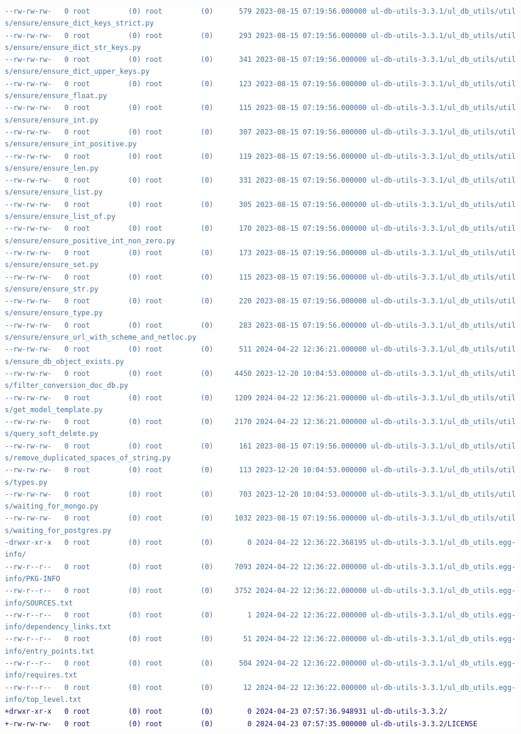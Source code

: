```diff
--rw-rw-rw-   0 root         (0) root         (0)      579 2023-08-15 07:19:56.000000 ul-db-utils-3.3.1/ul_db_utils/utils/ensure/ensure_dict_keys_strict.py
--rw-rw-rw-   0 root         (0) root         (0)      293 2023-08-15 07:19:56.000000 ul-db-utils-3.3.1/ul_db_utils/utils/ensure/ensure_dict_str_keys.py
--rw-rw-rw-   0 root         (0) root         (0)      341 2023-08-15 07:19:56.000000 ul-db-utils-3.3.1/ul_db_utils/utils/ensure/ensure_dict_upper_keys.py
--rw-rw-rw-   0 root         (0) root         (0)      123 2023-08-15 07:19:56.000000 ul-db-utils-3.3.1/ul_db_utils/utils/ensure/ensure_float.py
--rw-rw-rw-   0 root         (0) root         (0)      115 2023-08-15 07:19:56.000000 ul-db-utils-3.3.1/ul_db_utils/utils/ensure/ensure_int.py
--rw-rw-rw-   0 root         (0) root         (0)      307 2023-08-15 07:19:56.000000 ul-db-utils-3.3.1/ul_db_utils/utils/ensure/ensure_int_positive.py
--rw-rw-rw-   0 root         (0) root         (0)      119 2023-08-15 07:19:56.000000 ul-db-utils-3.3.1/ul_db_utils/utils/ensure/ensure_len.py
--rw-rw-rw-   0 root         (0) root         (0)      331 2023-08-15 07:19:56.000000 ul-db-utils-3.3.1/ul_db_utils/utils/ensure/ensure_list.py
--rw-rw-rw-   0 root         (0) root         (0)      305 2023-08-15 07:19:56.000000 ul-db-utils-3.3.1/ul_db_utils/utils/ensure/ensure_list_of.py
--rw-rw-rw-   0 root         (0) root         (0)      170 2023-08-15 07:19:56.000000 ul-db-utils-3.3.1/ul_db_utils/utils/ensure/ensure_positive_int_non_zero.py
--rw-rw-rw-   0 root         (0) root         (0)      173 2023-08-15 07:19:56.000000 ul-db-utils-3.3.1/ul_db_utils/utils/ensure/ensure_set.py
--rw-rw-rw-   0 root         (0) root         (0)      115 2023-08-15 07:19:56.000000 ul-db-utils-3.3.1/ul_db_utils/utils/ensure/ensure_str.py
--rw-rw-rw-   0 root         (0) root         (0)      220 2023-08-15 07:19:56.000000 ul-db-utils-3.3.1/ul_db_utils/utils/ensure/ensure_type.py
--rw-rw-rw-   0 root         (0) root         (0)      283 2023-08-15 07:19:56.000000 ul-db-utils-3.3.1/ul_db_utils/utils/ensure/ensure_url_with_scheme_and_netloc.py
--rw-rw-rw-   0 root         (0) root         (0)      511 2024-04-22 12:36:21.000000 ul-db-utils-3.3.1/ul_db_utils/utils/ensure_db_object_exists.py
--rw-rw-rw-   0 root         (0) root         (0)     4450 2023-12-20 10:04:53.000000 ul-db-utils-3.3.1/ul_db_utils/utils/filter_conversion_doc_db.py
--rw-rw-rw-   0 root         (0) root         (0)     1209 2024-04-22 12:36:21.000000 ul-db-utils-3.3.1/ul_db_utils/utils/get_model_template.py
--rw-rw-rw-   0 root         (0) root         (0)     2170 2024-04-22 12:36:21.000000 ul-db-utils-3.3.1/ul_db_utils/utils/query_soft_delete.py
--rw-rw-rw-   0 root         (0) root         (0)      161 2023-08-15 07:19:56.000000 ul-db-utils-3.3.1/ul_db_utils/utils/remove_duplicated_spaces_of_string.py
--rw-rw-rw-   0 root         (0) root         (0)      113 2023-12-20 10:04:53.000000 ul-db-utils-3.3.1/ul_db_utils/utils/types.py
--rw-rw-rw-   0 root         (0) root         (0)      703 2023-12-20 10:04:53.000000 ul-db-utils-3.3.1/ul_db_utils/utils/waiting_for_mongo.py
--rw-rw-rw-   0 root         (0) root         (0)     1032 2023-08-15 07:19:56.000000 ul-db-utils-3.3.1/ul_db_utils/utils/waiting_for_postgres.py
-drwxr-xr-x   0 root         (0) root         (0)        0 2024-04-22 12:36:22.368195 ul-db-utils-3.3.1/ul_db_utils.egg-info/
--rw-r--r--   0 root         (0) root         (0)     7093 2024-04-22 12:36:22.000000 ul-db-utils-3.3.1/ul_db_utils.egg-info/PKG-INFO
--rw-r--r--   0 root         (0) root         (0)     3752 2024-04-22 12:36:22.000000 ul-db-utils-3.3.1/ul_db_utils.egg-info/SOURCES.txt
--rw-r--r--   0 root         (0) root         (0)        1 2024-04-22 12:36:22.000000 ul-db-utils-3.3.1/ul_db_utils.egg-info/dependency_links.txt
--rw-r--r--   0 root         (0) root         (0)       51 2024-04-22 12:36:22.000000 ul-db-utils-3.3.1/ul_db_utils.egg-info/entry_points.txt
--rw-r--r--   0 root         (0) root         (0)      504 2024-04-22 12:36:22.000000 ul-db-utils-3.3.1/ul_db_utils.egg-info/requires.txt
--rw-r--r--   0 root         (0) root         (0)       12 2024-04-22 12:36:22.000000 ul-db-utils-3.3.1/ul_db_utils.egg-info/top_level.txt
+drwxr-xr-x   0 root         (0) root         (0)        0 2024-04-23 07:57:36.948931 ul-db-utils-3.3.2/
+-rw-rw-rw-   0 root         (0) root         (0)        0 2024-04-23 07:57:35.000000 ul-db-utils-3.3.2/LICENSE
```